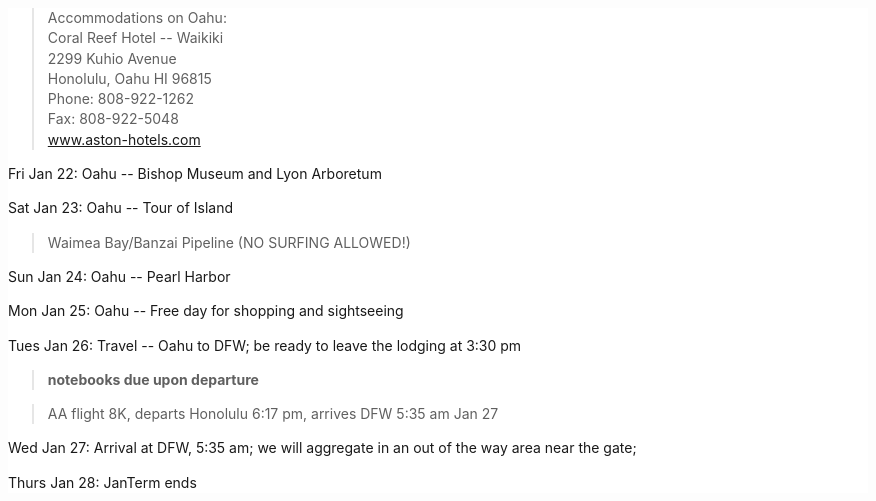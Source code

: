 >

> Accommodations on Oahu:  
> Coral Reef Hotel -- Waikiki  
> 2299 Kuhio Avenue  
> Honolulu, Oahu HI 96815  
> Phone: 808-922-1262  
> Fax: 808-922-5048  
> www.aston-hotels.com

  
Fri Jan 22: Oahu -- Bishop Museum and Lyon Arboretum

Sat Jan 23: Oahu -- Tour of Island

> Waimea Bay/Banzai Pipeline (NO SURFING ALLOWED!)

Sun Jan 24: Oahu -- Pearl Harbor

Mon Jan 25: Oahu -- Free day for shopping and sightseeing

Tues Jan 26: Travel -- Oahu to DFW; be ready to leave the lodging at 3:30 pm

> **notebooks due upon departure**

> AA flight 8K, departs Honolulu 6:17 pm, arrives DFW 5:35 am Jan 27

Wed Jan 27: Arrival at DFW, 5:35 am; we will aggregate in an out of the way
area near the gate;

Thurs Jan 28: JanTerm ends

